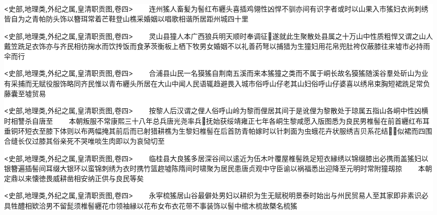 






<史部,地理类,外纪之属,皇清职贡图,卷四>
　　连州猺人畜髪为髻红布纒头喜插鸡翎性凶悍不驯亦间有识字者或时以山果入市猺妇衣尚刺绣皆自为之青帕防头饰以簪珥常着芒鞋登山樵采婚姻以唱歌相谐所居距州城四十里











<史部,地理类,外纪之属,皇清职贡图,卷四>
　　灵山县獞人本广西狼兵明天顺时奉调征遂就此生聚散处县属之十万山中性质粗悍又谓之山人戴笠跣足衣饰亦与齐民相彷掬水而饮抟饭而食茅茨衡板上栖下牧男女婚姻不以礼善药弩以捕猎为生獞妇用花帛兜肚袴仅蔽膝往来墟市必持雨伞而行










<史部,地理类,外纪之属,皇清职贡图,卷四>
　　合浦县山民一名獏猺自荆南五溪而来本猺獞之类而不属于峒长故名獏猺随溪谷羣处斫山为业有采捕而无赋役服饰略同齐民惟以青布纒头所居在大山中闻人民语辄趋避畏入城市俗呼山仔老其山妇俗呼山仔婆喜以绣帛束胸短裙跣足常负藤囊至墟贸易










<史部,地理类,外纪之属,皇清职贡图,卷四>
　　按黎人后汉谓之俚人俗呼山岭为黎而俚居其间于是讹俚为黎散处于琼属五指山各峒中性凶横时相讐杀自唐至
　　本朝叛服不常康熙三十八年总兵唐光尧率兵抚始获绥靖雍正七年各峒生黎咸愿入版图悉为良民男椎髻在前首纒红布耳垂铜环短衣至膝下体则以布两幅掩其前后而已射猎耕樵为生黎妇椎髻在后首防青帕嫁时以针刺面为虫蛾花卉状服绣吉贝系花结似裙而四围合缝长仅过膝其俗亲死不哭唯啖生肉即以为哀恸切至





<史部,地理类,外纪之属,皇清职贡图,卷四>
　　临桂县大良猺多居深谷间以逺近为伍木叶覆屋椎髻跣足短衣縁绣以锦缀膝出必携雨盖猺妇以银簪遍插髻间耳缀大银环以蛮锦刺绣为衣时携竹篮趂墟陈隋间时啸聚为居民患唐贞观中守臣谕以祸福悉出迎降至元明时常附獞刼掠
　　本朝定鼎以来懐徳畏威耕凿相安纳正供与良民等矣








<史部,地理类,外纪之属,皇清职贡图,卷四>
　　永寜梳猺居山谷最僻处男妇以耕织为生无赋税明景泰时始出与州民贸易人至其家即非素识必具牲醴相欵洽男不留髭须椎髻纒花巾领袖縁以花布女布衣花带不事装饰以髻中绾木梳故槩名梳猺










